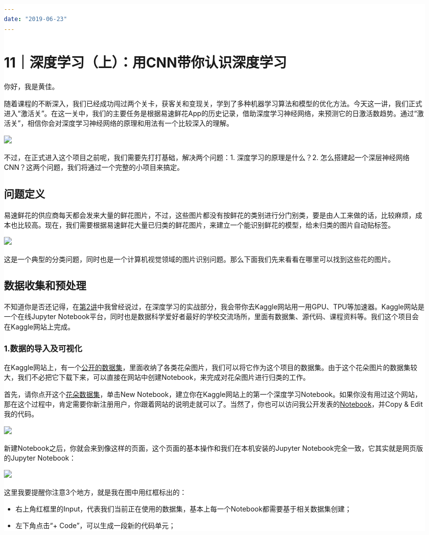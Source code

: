 ```yaml
---
date: "2019-06-23"
---  
```

      
# 11｜深度学习（上）：用CNN带你认识深度学习
你好，我是黄佳。

随着课程的不断深入，我们已经成功闯过两个关卡，获客关和变现关，学到了多种机器学习算法和模型的优化方法。今天这一讲，我们正式进入“激活关”。在这一关中，我们的主要任务是根据易速鲜花App的历史记录，借助深度学习神经网络，来预测它的日激活数趋势。通过“激活关”，相信你会对深度学习神经网络的原理和用法有一个比较深入的理解。

![](/images/零基础实战机器学习/03.业务场景闯关篇/resourceimagea038a02545b94937eaf80701766acf6d7038.jpg)

不过，在正式进入这个项目之前呢，我们需要先打打基础，解决两个问题：1. 深度学习的原理是什么？2. 怎么搭建起一个深层神经网络CNN？这两个问题，我们将通过一个完整的小项目来搞定。

## 问题定义

易速鲜花的供应商每天都会发来大量的鲜花图片，不过，这些图片都没有按鲜花的类别进行分门别类，要是由人工来做的话，比较麻烦，成本也比较高。现在，我们需要根据易速鲜花大量已归类的鲜花图片，来建立一个能识别鲜花的模型，给未归类的图片自动贴标签。

![](/images/零基础实战机器学习/03.业务场景闯关篇/resourceimageb944b9b26c72c613730ccdf5a908771a9144.png)

这是一个典型的分类问题，同时也是一个计算机视觉领域的图片识别问题。那么下面我们先来看看在哪里可以找到这些花的图片。

## 数据收集和预处理

不知道你是否还记得，在[第2讲](https://time.geekbang.org/column/article/413648)中我曾经说过，在深度学习的实战部分，我会带你去Kaggle网站用一用GPU、TPU等加速器。Kaggle网站是一个在线Jupyter Notebook平台，同时也是数据科学爱好者最好的学校交流场所，里面有数据集、源代码、课程资料等。我们这个项目会在Kaggle网站上完成。



### 1.数据的导入及可视化

在Kaggle网站上，有一个[公开的数据集](https://www.kaggle.com/alxmamaev/flowers-recognition)，里面收纳了各类花朵图片，我们可以将它作为这个项目的数据集。由于这个花朵图片的数据集较大，我们不必把它下载下来，可以直接在网站中创建Notebook，来完成对花朵图片进行归类的工作。

首先，请你点开这个[花朵数据集](https://www.kaggle.com/alxmamaev/flowers-recognition)，单击New Notebook，建立你在Kaggle网站上的第一个深度学习Notebook。如果你没有用过这个网站，那在这个过程中，肯定需要你新注册用户，你跟着网站的说明走就可以了。当然了，你也可以访问我公开发表的[Notebook](https://www.kaggle.com/tohuangjia/cnn-network)，并Copy \& Edit我的代码。

![](/images/零基础实战机器学习/03.业务场景闯关篇/resourceimage3dc63d32d6aa7131e0bf07e1c64872d36cc6.png)

新建Notebook之后，你就会来到像这样的页面，这个页面的基本操作和我们在本机安装的Jupyter Notebook完全一致，它其实就是网页版的Jupyter Notebook：

![](/images/零基础实战机器学习/03.业务场景闯关篇/resourceimage8700870784808087a94ca975b97ef3a41900.png)

这里我要提醒你注意3个地方，就是我在图中用红框标出的：

* 右上角红框里的Input，代表我们当前正在使用的数据集，基本上每一个Notebook都需要基于相关数据集创建；

* 左下角点击“+ Code”，可以生成一段新的代码单元；
